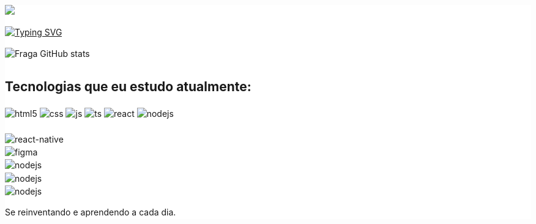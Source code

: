 <img width=100% src="https://capsule-render.vercel.app/api?type=waving&color=1426DE&height=120&section=header"/>



[![Typing SVG](https://readme-typing-svg.herokuapp.com/?color=1426DE&size=35&center=true&vCenter=true&width=1000&lines=HELLO,+MY+NAME+is+Weverton+Souza+;I'm+31+years+old;I´m+from+Brasil,+SP;Be+Welcome!+:%29)](https://git.io/typing-svg)




![Fraga GitHub stats](https://github-readme-stats.vercel.app/api?username=wevertonsouza-hub&show_icons=true&theme=dracula&count_private=true)

## Tecnologias que eu estudo atualmente:

<div style="display: inline_block">
  <img align="center" alt="html5" src="https://img.shields.io/badge/HTML5-E34F26?style=for-the-badge&logo=html5&logoColor=white" />
  <img align="center" alt="css" src="https://img.shields.io/badge/CSS3-1572B6?style=for-the-badge&logo=css3&logoColor=white" />
  <img align="center" alt="js" src="https://img.shields.io/badge/JavaScript-F7DF1E?style=for-the-badge&logo=javascript&logoColor=black" />
  <img align="center" alt="ts" src="https://img.shields.io/badge/Flutter-%2302569B.svg?style=for-the-badge&logo=Flutter&logoColor=white" />
  <img align="center" alt="react" src="https://img.shields.io/badge/React-20232A?style=for-the-badge&logo=react&logoColor=61DAFB" />
  <img align="center" alt="nodejs" src="https://img.shields.io/badge/Node.js-43853D?style=for-the-badge&logo=node.js&logoColor=white" />
</div><br/>
  <img align="center" alt="react-native" src="https://img.shields.io/badge/react_native-%2320232a.svg?style=for-the-badge&logo=react&logoColor=%2361DAFB" />
</div><br/>
  <img align="center" alt="figma" src="https://img.shields.io/badge/figma-%23F24E1E.svg?style=for-the-badge&logo=figma&logoColor=white" />
</div><br/>
  <img align="center" alt="nodejs" src="https://img.shields.io/badge/mysql-%2300f.svg?style=for-the-badge&logo=mysql&logoColor=white" />
</div><br/>
  <img align="center" alt="nodejs" src="https://img.shields.io/badge/github-%23121011.svg?style=for-the-badge&logo=github&logoColor=white" />
</div><br/>
  <img align="center" alt="nodejs" src="https://img.shields.io/badge/git-%23F05033.svg?style=for-the-badge&logo=git&logoColor=white" />
</div><br/>


Se reinventando e aprendendo a cada dia.


